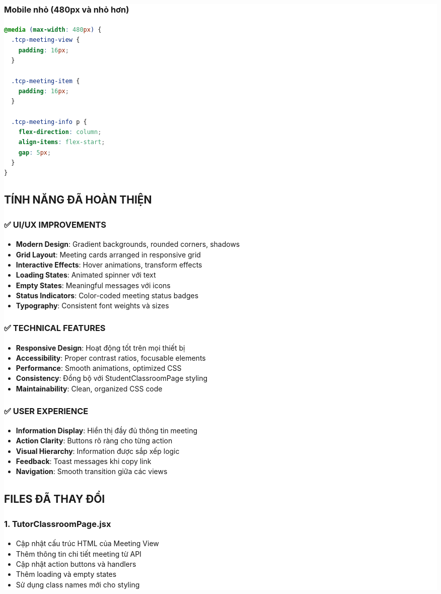 ### Mobile nhỏ (480px và nhỏ hơn)
```css
@media (max-width: 480px) {
  .tcp-meeting-view {
    padding: 16px;
  }

  .tcp-meeting-item {
    padding: 16px;
  }

  .tcp-meeting-info p {
    flex-direction: column;
    align-items: flex-start;
    gap: 5px;
  }
}
```

## TÍNH NĂNG ĐÃ HOÀN THIỆN

### ✅ UI/UX IMPROVEMENTS
- **Modern Design**: Gradient backgrounds, rounded corners, shadows
- **Grid Layout**: Meeting cards arranged in responsive grid
- **Interactive Effects**: Hover animations, transform effects
- **Loading States**: Animated spinner với text
- **Empty States**: Meaningful messages với icons
- **Status Indicators**: Color-coded meeting status badges
- **Typography**: Consistent font weights và sizes

### ✅ TECHNICAL FEATURES
- **Responsive Design**: Hoạt động tốt trên mọi thiết bị
- **Accessibility**: Proper contrast ratios, focusable elements
- **Performance**: Smooth animations, optimized CSS
- **Consistency**: Đồng bộ với StudentClassroomPage styling
- **Maintainability**: Clean, organized CSS code

### ✅ USER EXPERIENCE
- **Information Display**: Hiển thị đầy đủ thông tin meeting
- **Action Clarity**: Buttons rõ ràng cho từng action
- **Visual Hierarchy**: Information được sắp xếp logic
- **Feedback**: Toast messages khi copy link
- **Navigation**: Smooth transition giữa các views

## FILES ĐÃ THAY ĐỔI

### 1. TutorClassroomPage.jsx
- Cập nhật cấu trúc HTML của Meeting View
- Thêm thông tin chi tiết meeting từ API
- Cập nhật action buttons và handlers
- Thêm loading và empty states
- Sử dụng class names mới cho styling
